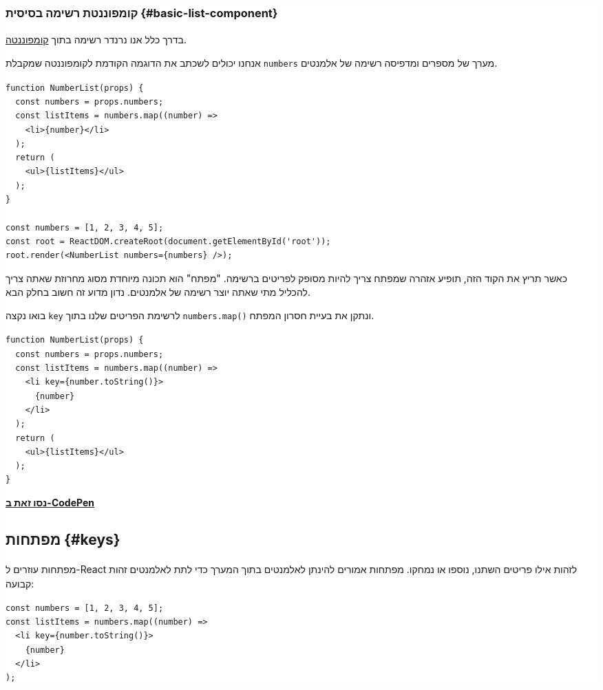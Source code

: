 ### קומפוננטת רשימה בסיסית {#basic-list-component}

בדרך כלל אנו נרנדר רשימה בתוך [קומפוננטה](/docs/components-and-props.html).

אנחנו יכולים לשכתב את הדוגמה הקודמת לקומפוננטה שמקבלת `numbers` מערך של מספרים ומדפיסה רשימה של אלמנטים.

```javascript{3-5,7,13}
function NumberList(props) {
  const numbers = props.numbers;
  const listItems = numbers.map((number) =>
    <li>{number}</li>
  );
  return (
    <ul>{listItems}</ul>
  );
}

const numbers = [1, 2, 3, 4, 5];
const root = ReactDOM.createRoot(document.getElementById('root'));
root.render(<NumberList numbers={numbers} />);
```

כאשר תריץ את הקוד הזה, תופיע אזהרה שמפתח צריך להיות מסופק לפריטים ברשימה. "מפתח" הוא תכונה מיוחדת מסוג מחרוזת שאתה צריך להכליל מתי שאתה יוצר רשימה של אלמנטים. נדון מדוע זה חשוב בחלק הבא.

בואו נקצה `key` לרשימת הפריטים שלנו בתוך `numbers.map()` ונתקן את בעיית חסרון המפתח.

```javascript{4}
function NumberList(props) {
  const numbers = props.numbers;
  const listItems = numbers.map((number) =>
    <li key={number.toString()}>
      {number}
    </li>
  );
  return (
    <ul>{listItems}</ul>
  );
}
```

[**נסו זאת ב-CodePen**](https://codepen.io/gaearon/pen/jrXYRR?editors=0011)

## מפתחות {#keys}

מפתחות עוזרים ל-React לזהות אילו פריטים השתנו, נוספו או נמחקו. מפתחות אמורים להינתן לאלמנטים בתוך המערך כדי לתת לאלמנטים זהות קבועה:

```js{3}
const numbers = [1, 2, 3, 4, 5];
const listItems = numbers.map((number) =>
  <li key={number.toString()}>
    {number}
  </li>
);
```
